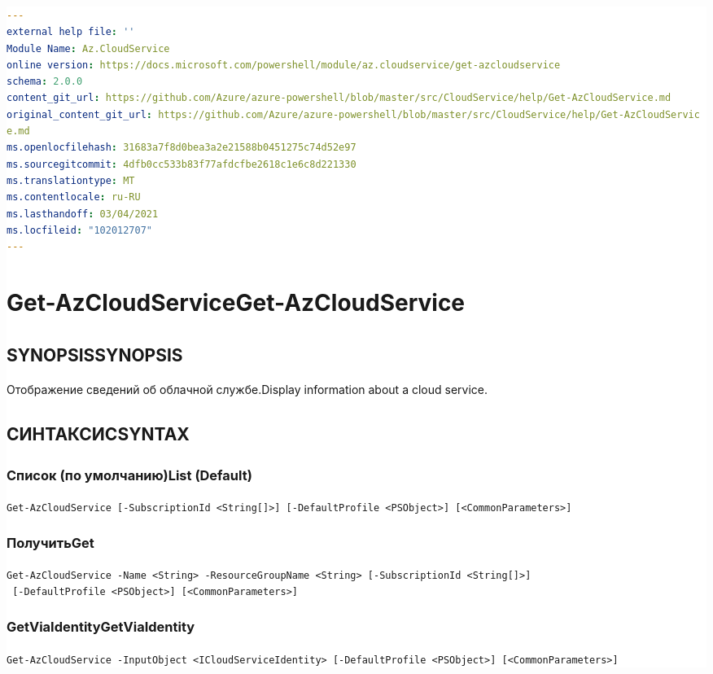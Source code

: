 ```yaml
---
external help file: ''
Module Name: Az.CloudService
online version: https://docs.microsoft.com/powershell/module/az.cloudservice/get-azcloudservice
schema: 2.0.0
content_git_url: https://github.com/Azure/azure-powershell/blob/master/src/CloudService/help/Get-AzCloudService.md
original_content_git_url: https://github.com/Azure/azure-powershell/blob/master/src/CloudService/help/Get-AzCloudService.md
ms.openlocfilehash: 31683a7f8d0bea3a2e21588b0451275c74d52e97
ms.sourcegitcommit: 4dfb0cc533b83f77afdcfbe2618c1e6c8d221330
ms.translationtype: MT
ms.contentlocale: ru-RU
ms.lasthandoff: 03/04/2021
ms.locfileid: "102012707"
---
```

# <span data-ttu-id="47d1d-101">Get-AzCloudService</span><span class="sxs-lookup"><span data-stu-id="47d1d-101">Get-AzCloudService</span></span>

## <span data-ttu-id="47d1d-102">SYNOPSIS</span><span class="sxs-lookup"><span data-stu-id="47d1d-102">SYNOPSIS</span></span>
<span data-ttu-id="47d1d-103">Отображение сведений об облачной службе.</span><span class="sxs-lookup"><span data-stu-id="47d1d-103">Display information about a cloud service.</span></span>

## <span data-ttu-id="47d1d-104">СИНТАКСИС</span><span class="sxs-lookup"><span data-stu-id="47d1d-104">SYNTAX</span></span>

### <span data-ttu-id="47d1d-105">Список (по умолчанию)</span><span class="sxs-lookup"><span data-stu-id="47d1d-105">List (Default)</span></span>
```
Get-AzCloudService [-SubscriptionId <String[]>] [-DefaultProfile <PSObject>] [<CommonParameters>]
```

### <span data-ttu-id="47d1d-106">Получить</span><span class="sxs-lookup"><span data-stu-id="47d1d-106">Get</span></span>
```
Get-AzCloudService -Name <String> -ResourceGroupName <String> [-SubscriptionId <String[]>]
 [-DefaultProfile <PSObject>] [<CommonParameters>]
```

### <span data-ttu-id="47d1d-107">GetViaIdentity</span><span class="sxs-lookup"><span data-stu-id="47d1d-107">GetViaIdentity</span></span>
```
Get-AzCloudService -InputObject <ICloudServiceIdentity> [-DefaultProfile <PSObject>] [<CommonParameters>]
```
